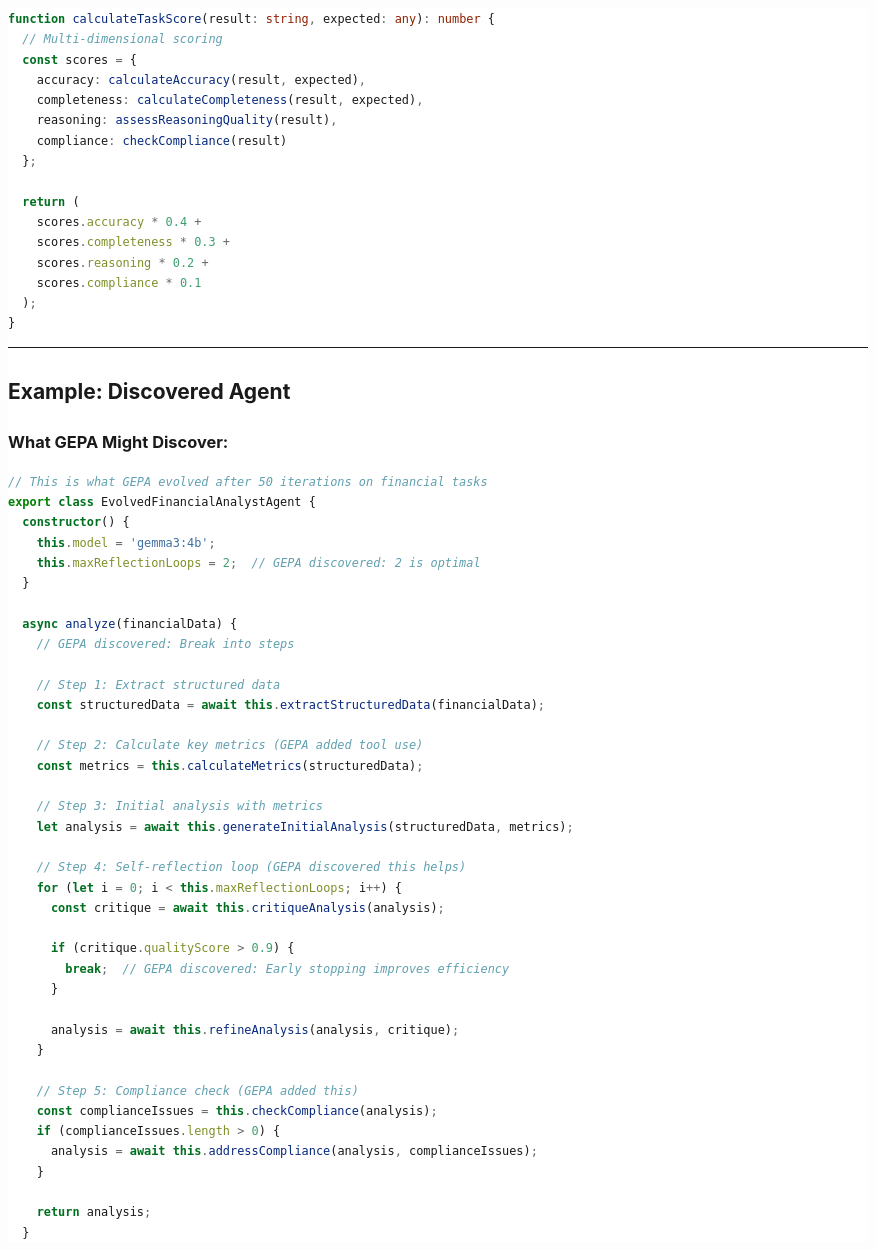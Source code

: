 ```typescript
function calculateTaskScore(result: string, expected: any): number {
  // Multi-dimensional scoring
  const scores = {
    accuracy: calculateAccuracy(result, expected),
    completeness: calculateCompleteness(result, expected),
    reasoning: assessReasoningQuality(result),
    compliance: checkCompliance(result)
  };
  
  return (
    scores.accuracy * 0.4 +
    scores.completeness * 0.3 +
    scores.reasoning * 0.2 +
    scores.compliance * 0.1
  );
}
```

---

## Example: Discovered Agent

### **What GEPA Might Discover:**

```typescript
// This is what GEPA evolved after 50 iterations on financial tasks
export class EvolvedFinancialAnalystAgent {
  constructor() {
    this.model = 'gemma3:4b';
    this.maxReflectionLoops = 2;  // GEPA discovered: 2 is optimal
  }
  
  async analyze(financialData) {
    // GEPA discovered: Break into steps
    
    // Step 1: Extract structured data
    const structuredData = await this.extractStructuredData(financialData);
    
    // Step 2: Calculate key metrics (GEPA added tool use)
    const metrics = this.calculateMetrics(structuredData);
    
    // Step 3: Initial analysis with metrics
    let analysis = await this.generateInitialAnalysis(structuredData, metrics);
    
    // Step 4: Self-reflection loop (GEPA discovered this helps)
    for (let i = 0; i < this.maxReflectionLoops; i++) {
      const critique = await this.critiqueAnalysis(analysis);
      
      if (critique.qualityScore > 0.9) {
        break;  // GEPA discovered: Early stopping improves efficiency
      }
      
      analysis = await this.refineAnalysis(analysis, critique);
    }
    
    // Step 5: Compliance check (GEPA added this)
    const complianceIssues = this.checkCompliance(analysis);
    if (complianceIssues.length > 0) {
      analysis = await this.addressCompliance(analysis, complianceIssues);
    }
    
    return analysis;
  }
```